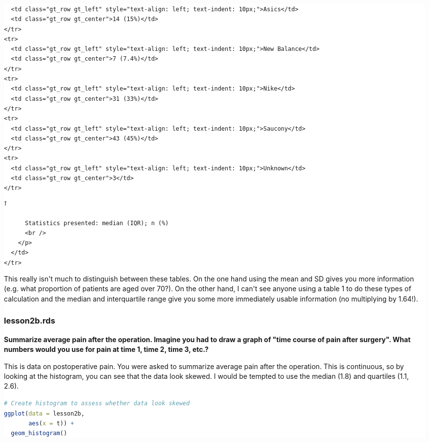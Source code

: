       <td class="gt_row gt_left" style="text-align: left; text-indent: 10px;">Asics</td>
      <td class="gt_row gt_center">14 (15%)</td>
    </tr>
    <tr>
      <td class="gt_row gt_left" style="text-align: left; text-indent: 10px;">New Balance</td>
      <td class="gt_row gt_center">7 (7.4%)</td>
    </tr>
    <tr>
      <td class="gt_row gt_left" style="text-align: left; text-indent: 10px;">Nike</td>
      <td class="gt_row gt_center">31 (33%)</td>
    </tr>
    <tr>
      <td class="gt_row gt_left" style="text-align: left; text-indent: 10px;">Saucony</td>
      <td class="gt_row gt_center">43 (45%)</td>
    </tr>
    <tr>
      <td class="gt_row gt_left" style="text-align: left; text-indent: 10px;">Unknown</td>
      <td class="gt_row gt_center">3</td>
    </tr>
  </tbody>
  
  <tfoot>
    <tr class="gt_footnotes">
      <td colspan="2">
        <p class="gt_footnote">
          <sup class="gt_footnote_marks">
            <em>1</em>
          </sup>
           
          Statistics presented: median (IQR); n (%)
          <br />
        </p>
      </td>
    </tr>
  </tfoot>
</table></div>

This really isn't much to distinguish between these tables. On the one hand using the mean and SD gives you more information (e.g. what proportion of patients are aged over 70?). On the other hand, I can't see anyone using a table 1 to do these types of calculation and the median and interquartile range give you some more immediately usable information (no multiplying by 1.64!).

### lesson2b.rds

**Summarize average pain after the operation. Imagine you had to draw a graph of "time course of pain after surgery". What numbers would you use for pain at time 1, time 2, time 3, etc.?**

This is data on postoperative pain. You were asked to summarize average pain after the operation. This is continuous, so by looking at the histogram, you can see that the data look skewed. I would be tempted to use the median (1.8) and quartiles (1.1, 2.6).


```r
# Create histogram to assess whether data look skewed
ggplot(data = lesson2b,
       aes(x = t)) +
  geom_histogram()
```

